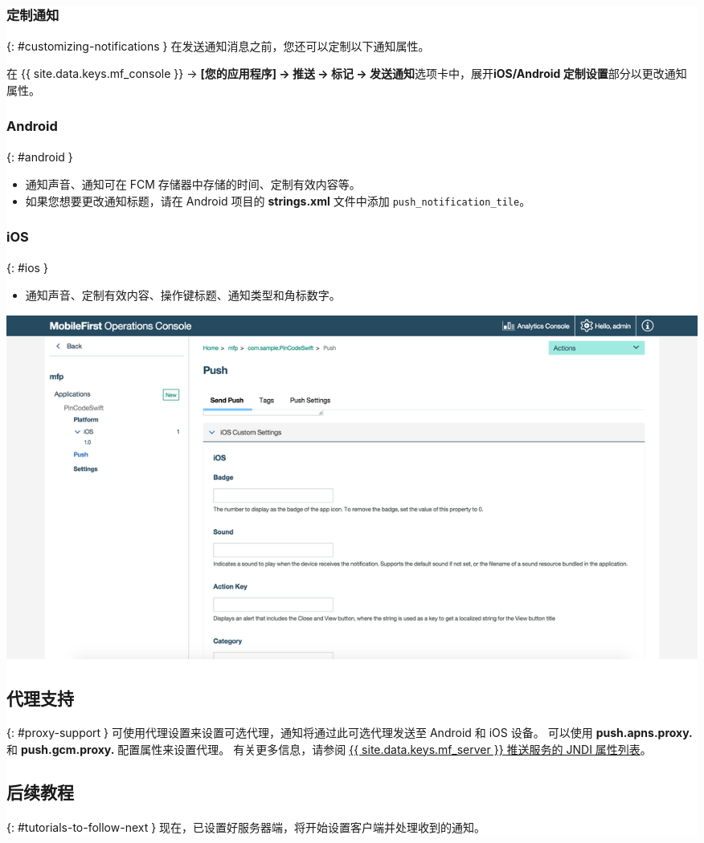 ### 定制通知
{: #customizing-notifications }
在发送通知消息之前，您还可以定制以下通知属性。  

在 {{ site.data.keys.mf_console }} → **[您的应用程序] → 推送 → 标记 → 发送通知**选项卡中，展开**iOS/Android 定制设置**部分以更改通知属性。

### Android
{: #android }
* 通知声音、通知可在 FCM 存储器中存储的时间、定制有效内容等。
* 如果您想要更改通知标题，请在 Android 项目的 **strings.xml** 文件中添加 `push_notification_tile`。

### iOS
{: #ios }
* 通知声音、定制有效内容、操作键标题、通知类型和角标数字。

![定制推送通知](customizing-push-notifications.png)

## 代理支持
{: #proxy-support }
可使用代理设置来设置可选代理，通知将通过此可选代理发送至 Android 和 iOS 设备。 可以使用 **push.apns.proxy.** 和 **push.gcm.proxy.** 配置属性来设置代理。 有关更多信息，请参阅 [{{ site.data.keys.mf_server }} 推送服务的 JNDI 属性列表](../../installation-configuration/production/server-configuration/#list-of-jndi-properties-for-mobilefirst-server-push-service)。

## 后续教程
{: #tutorials-to-follow-next }
现在，已设置好服务器端，将开始设置客户端并处理收到的通知。
